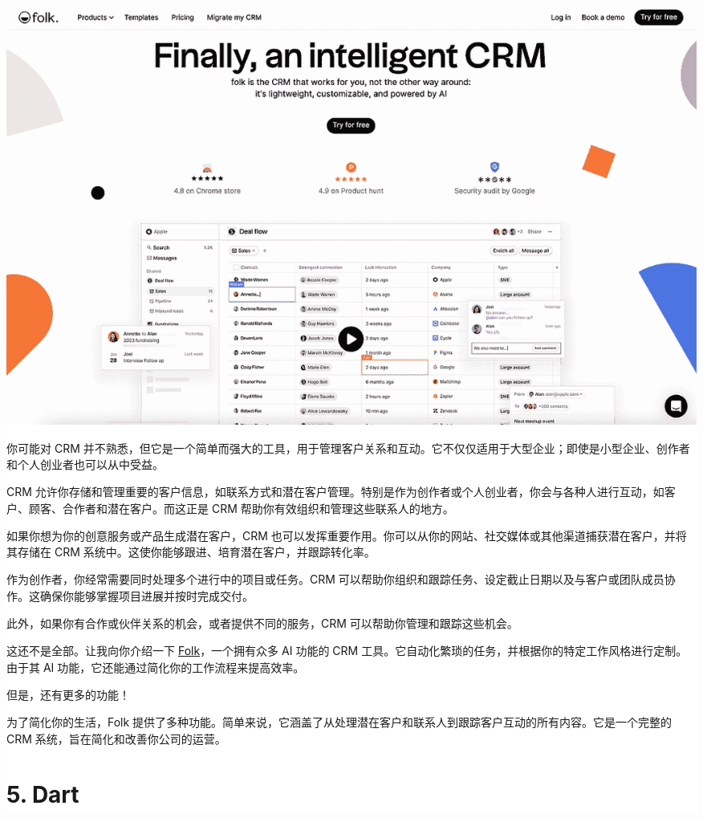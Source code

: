 ![这是我使用的 AI 工具及我的技能，使我每月赚取$10,000 — 毫无废话](img/60feefd34f587781b3e2792f010ff19b.png)

你可能对 CRM 并不熟悉，但它是一个简单而强大的工具，用于管理客户关系和互动。它不仅仅适用于大型企业；即使是小型企业、创作者和个人创业者也可以从中受益。

CRM 允许你存储和管理重要的客户信息，如联系方式和潜在客户管理。特别是作为创作者或个人创业者，你会与各种人进行互动，如客户、顾客、合作者和潜在客户。而这正是 CRM 帮助你有效组织和管理这些联系人的地方。

如果你想为你的创意服务或产品生成潜在客户，CRM 也可以发挥重要作用。你可以从你的网站、社交媒体或其他渠道捕获潜在客户，并将其存储在 CRM 系统中。这使你能够跟进、培育潜在客户，并跟踪转化率。

作为创作者，你经常需要同时处理多个进行中的项目或任务。CRM 可以帮助你组织和跟踪任务、设定截止日期以及与客户或团队成员协作。这确保你能够掌握项目进展并按时完成交付。

此外，如果你有合作或伙伴关系的机会，或者提供不同的服务，CRM 可以帮助你管理和跟踪这些机会。

这还不是全部。让我向你介绍一下 [Folk](https://www.folk.app/)，一个拥有众多 AI 功能的 CRM 工具。它自动化繁琐的任务，并根据你的特定工作风格进行定制。由于其 AI 功能，它还能通过简化你的工作流程来提高效率。

但是，还有更多的功能！

为了简化你的生活，Folk 提供了多种功能。简单来说，它涵盖了从处理潜在客户和联系人到跟踪客户互动的所有内容。它是一个完整的 CRM 系统，旨在简化和改善你公司的运营。

# 5\. Dart
